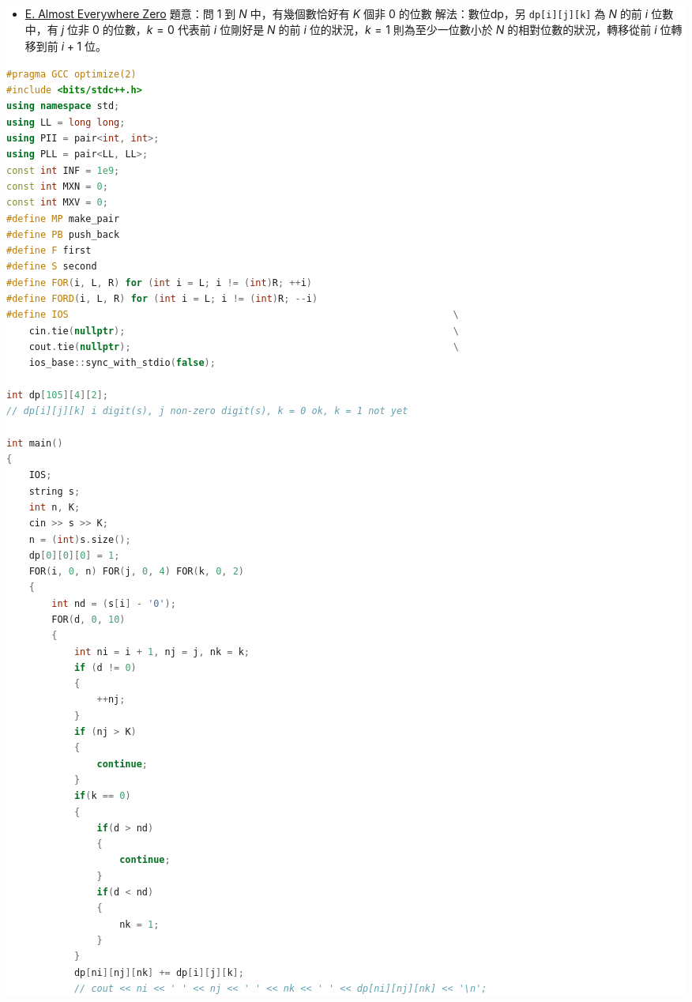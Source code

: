 * [E. Almost Everywhere Zero](https://atcoder.jp/contests/abc154/tasks/abc154_e)
題意：問 $1$ 到 $N$ 中，有幾個數恰好有 $K$ 個非 $0$ 的位數
解法：數位dp，另 `dp[i][j][k]` 為 $N$ 的前 $i$ 位數中，有 $j$ 位非 $0$ 的位數，$k=0$ 代表前 $i$ 位剛好是 $N$ 的前 $i$ 位的狀況，$k=1$ 則為至少一位數小於 $N$ 的相對位數的狀況，轉移從前 $i$ 位轉移到前 $i+1$ 位。

```cpp
#pragma GCC optimize(2)
#include <bits/stdc++.h>
using namespace std;
using LL = long long;
using PII = pair<int, int>;
using PLL = pair<LL, LL>;
const int INF = 1e9;
const int MXN = 0;
const int MXV = 0;
#define MP make_pair
#define PB push_back
#define F first
#define S second
#define FOR(i, L, R) for (int i = L; i != (int)R; ++i)
#define FORD(i, L, R) for (int i = L; i != (int)R; --i)
#define IOS                                                                    \
    cin.tie(nullptr);                                                          \
    cout.tie(nullptr);                                                         \
    ios_base::sync_with_stdio(false);

int dp[105][4][2];
// dp[i][j][k] i digit(s), j non-zero digit(s), k = 0 ok, k = 1 not yet

int main()
{
    IOS;
    string s;
    int n, K;
    cin >> s >> K;
    n = (int)s.size();
    dp[0][0][0] = 1;
    FOR(i, 0, n) FOR(j, 0, 4) FOR(k, 0, 2)
    {
        int nd = (s[i] - '0');
        FOR(d, 0, 10)
        {
            int ni = i + 1, nj = j, nk = k;
            if (d != 0)
            {
                ++nj;
            }
            if (nj > K)
            {
                continue;
            }
            if(k == 0)
            {
                if(d > nd)
                {
                    continue;
                }
                if(d < nd)
                {
                    nk = 1;
                }
            }
            dp[ni][nj][nk] += dp[i][j][k];
            // cout << ni << ' ' << nj << ' ' << nk << ' ' << dp[ni][nj][nk] << '\n';
```